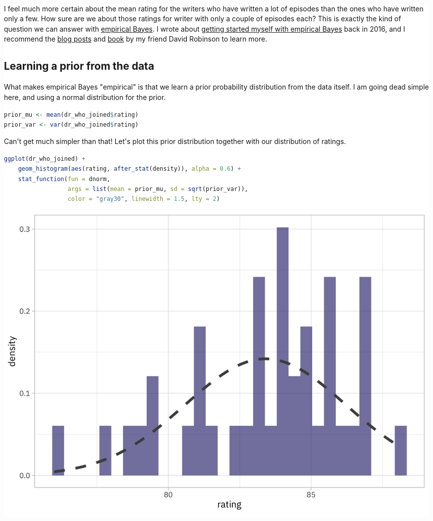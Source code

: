 I feel much more certain about the mean rating for the writers who have written a lot of episodes than the ones who have written only a few. How sure are we about those ratings for writer with only a couple of episodes each? This is exactly the kind of question we can answer with [empirical Bayes](https://en.wikipedia.org/wiki/Empirical_Bayes_method). I wrote about [getting started myself with empirical Bayes](https://juliasilge.com/blog/bayesian-blues/) back in 2016, and I recommend the [blog posts](http://varianceexplained.org/r/empirical_bayes_baseball/) and [book](http://varianceexplained.org/r/empirical-bayes-book/) by my friend David Robinson to learn more.

## Learning a prior from the data

What makes empirical Bayes "empirical" is that we learn a prior probability distribution from the data itself. I am going dead simple here, and using a normal distribution for the prior.

``` r
prior_mu <- mean(dr_who_joined$rating)
prior_var <- var(dr_who_joined$rating)
```

Can't get much simpler than that! Let's plot this prior distribution together with our distribution of ratings.

``` r
ggplot(dr_who_joined) +
    geom_histogram(aes(rating, after_stat(density)), alpha = 0.6) +
    stat_function(fun = dnorm, 
                  args = list(mean = prior_mu, sd = sqrt(prior_var)), 
                  color = "gray30", linewidth = 1.5, lty = 2)
```

<img src="index.markdown_strict_files/figure-markdown_strict/unnamed-chunk-5-1.png" width="1260" />
